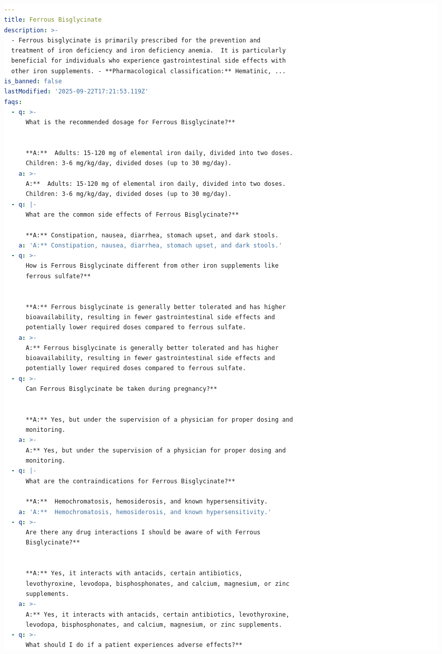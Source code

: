 ```yaml
---
title: Ferrous Bisglycinate
description: >-
  - Ferrous bisglycinate is primarily prescribed for the prevention and
  treatment of iron deficiency and iron deficiency anemia.  It is particularly
  beneficial for individuals who experience gastrointestinal side effects with
  other iron supplements. - **Pharmacological classification:** Hematinic, ...
is_banned: false
lastModified: '2025-09-22T17:21:53.119Z'
faqs:
  - q: >-
      What is the recommended dosage for Ferrous Bisglycinate?**


      **A:**  Adults: 15-120 mg of elemental iron daily, divided into two doses.
      Children: 3-6 mg/kg/day, divided doses (up to 30 mg/day).
    a: >-
      A:**  Adults: 15-120 mg of elemental iron daily, divided into two doses.
      Children: 3-6 mg/kg/day, divided doses (up to 30 mg/day).
  - q: |-
      What are the common side effects of Ferrous Bisglycinate?**

      **A:** Constipation, nausea, diarrhea, stomach upset, and dark stools.
    a: 'A:** Constipation, nausea, diarrhea, stomach upset, and dark stools.'
  - q: >-
      How is Ferrous Bisglycinate different from other iron supplements like
      ferrous sulfate?**


      **A:** Ferrous bisglycinate is generally better tolerated and has higher
      bioavailability, resulting in fewer gastrointestinal side effects and
      potentially lower required doses compared to ferrous sulfate.
    a: >-
      A:** Ferrous bisglycinate is generally better tolerated and has higher
      bioavailability, resulting in fewer gastrointestinal side effects and
      potentially lower required doses compared to ferrous sulfate.
  - q: >-
      Can Ferrous Bisglycinate be taken during pregnancy?**


      **A:** Yes, but under the supervision of a physician for proper dosing and
      monitoring.
    a: >-
      A:** Yes, but under the supervision of a physician for proper dosing and
      monitoring.
  - q: |-
      What are the contraindications for Ferrous Bisglycinate?**

      **A:**  Hemochromatosis, hemosiderosis, and known hypersensitivity.
    a: 'A:**  Hemochromatosis, hemosiderosis, and known hypersensitivity.'
  - q: >-
      Are there any drug interactions I should be aware of with Ferrous
      Bisglycinate?**


      **A:** Yes, it interacts with antacids, certain antibiotics,
      levothyroxine, levodopa, bisphosphonates, and calcium, magnesium, or zinc
      supplements.
    a: >-
      A:** Yes, it interacts with antacids, certain antibiotics, levothyroxine,
      levodopa, bisphosphonates, and calcium, magnesium, or zinc supplements.
  - q: >-
      What should I do if a patient experiences adverse effects?**
```